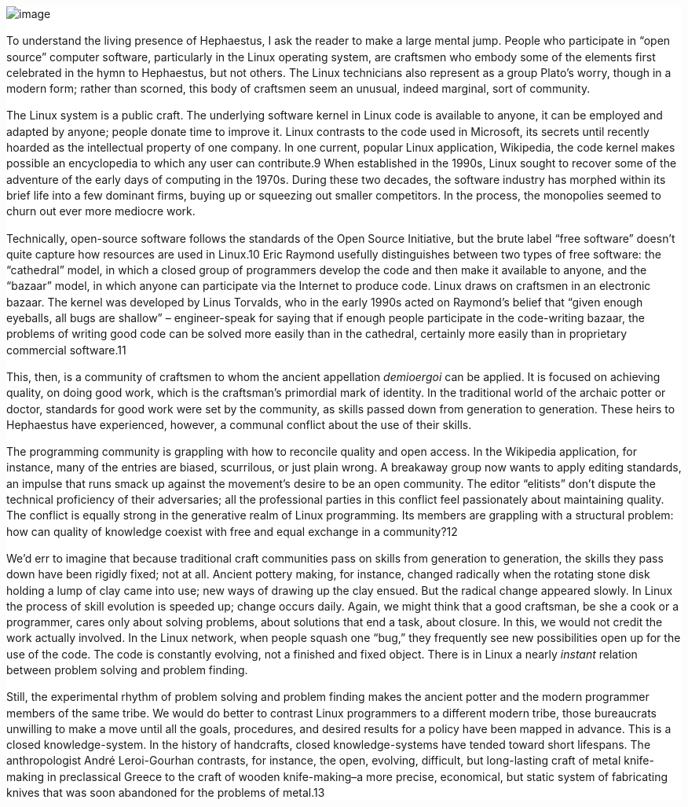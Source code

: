 ![image](images/00000.jpeg)

To understand the living presence of Hephaestus, I ask the reader to make a large mental jump. People who participate in “open source” computer software, particularly in the Linux operating system, are craftsmen who embody some of the elements first celebrated in the hymn to Hephaestus, but not others. The Linux technicians also represent as a group Plato’s worry, though in a modern form; rather than scorned, this body of craftsmen seem an unusual, indeed marginal, sort of community.

The Linux system is a public craft. The underlying software kernel in Linux code is available to anyone, it can be employed and adapted by anyone; people donate time to improve it. Linux contrasts to the code used in Microsoft, its secrets until recently hoarded as the intellectual property of one company. In one current, popular Linux application, Wikipedia, the code kernel makes possible an encyclopedia to which any user can contribute.9 When established in the 1990s, Linux sought to recover some of the adventure of the early days of computing in the 1970s. During these two decades, the software industry has morphed within its brief life into a few dominant firms, buying up or squeezing out smaller competitors. In the process, the monopolies seemed to churn out ever more mediocre work.

Technically, open-source software follows the standards of the Open Source Initiative, but the brute label “free software” doesn’t quite capture how resources are used in Linux.10 Eric Raymond usefully distinguishes between two types of free software: the “cathedral” model, in which a closed group of programmers develop the code and then make it available to anyone, and the “bazaar” model, in which anyone can participate via the Internet to produce code. Linux draws on craftsmen in an electronic bazaar. The kernel was developed by Linus Torvalds, who in the early 1990s acted on Raymond’s belief that “given enough eyeballs, all bugs are shallow” – engineer-speak for saying that if enough people participate in the code-writing bazaar, the problems of writing good code can be solved more easily than in the cathedral, certainly more easily than in proprietary commercial software.11

This, then, is a community of craftsmen to whom the ancient appellation *demioergoi* can be applied. It is focused on achieving quality, on doing good work, which is the craftsman’s primordial mark of identity. In the traditional world of the archaic potter or doctor, standards for good work were set by the community, as skills passed down from generation to generation. These heirs to Hephaestus have experienced, however, a communal conflict about the use of their skills.

The programming community is grappling with how to reconcile quality and open access. In the Wikipedia application, for instance, many of the entries are biased, scurrilous, or just plain wrong. A breakaway group now wants to apply editing standards, an impulse that runs smack up against the movement’s desire to be an open community. The editor “elitists” don’t dispute the technical proficiency of their adversaries; all the professional parties in this conflict feel passionately about maintaining quality. The conflict is equally strong in the generative realm of Linux programming. Its members are grappling with a structural problem: how can quality of knowledge coexist with free and equal exchange in a community?12

We’d err to imagine that because traditional craft communities pass on skills from generation to generation, the skills they pass down have been rigidly fixed; not at all. Ancient pottery making, for instance, changed radically when the rotating stone disk holding a lump of clay came into use; new ways of drawing up the clay ensued. But the radical change appeared slowly. In Linux the process of skill evolution is speeded up; change occurs daily. Again, we might think that a good craftsman, be she a cook or a programmer, cares only about solving problems, about solutions that end a task, about closure. In this, we would not credit the work actually involved. In the Linux network, when people squash one “bug,” they frequently see new possibilities open up for the use of the code. The code is constantly evolving, not a finished and fixed object. There is in Linux a nearly *instant* relation between problem solving and problem finding.

Still, the experimental rhythm of problem solving and problem finding makes the ancient potter and the modern programmer members of the same tribe. We would do better to contrast Linux programmers to a different modern tribe, those bureaucrats unwilling to make a move until all the goals, procedures, and desired results for a policy have been mapped in advance. This is a closed knowledge-system. In the history of handcrafts, closed knowledge-systems have tended toward short lifespans. The anthropologist André Leroi-Gourhan contrasts, for instance, the open, evolving, difficult, but long-lasting craft of metal knife-making in preclassical Greece to the craft of wooden knife-making–a more precise, economical, but static system of fabricating knives that was soon abandoned for the problems of metal.13
